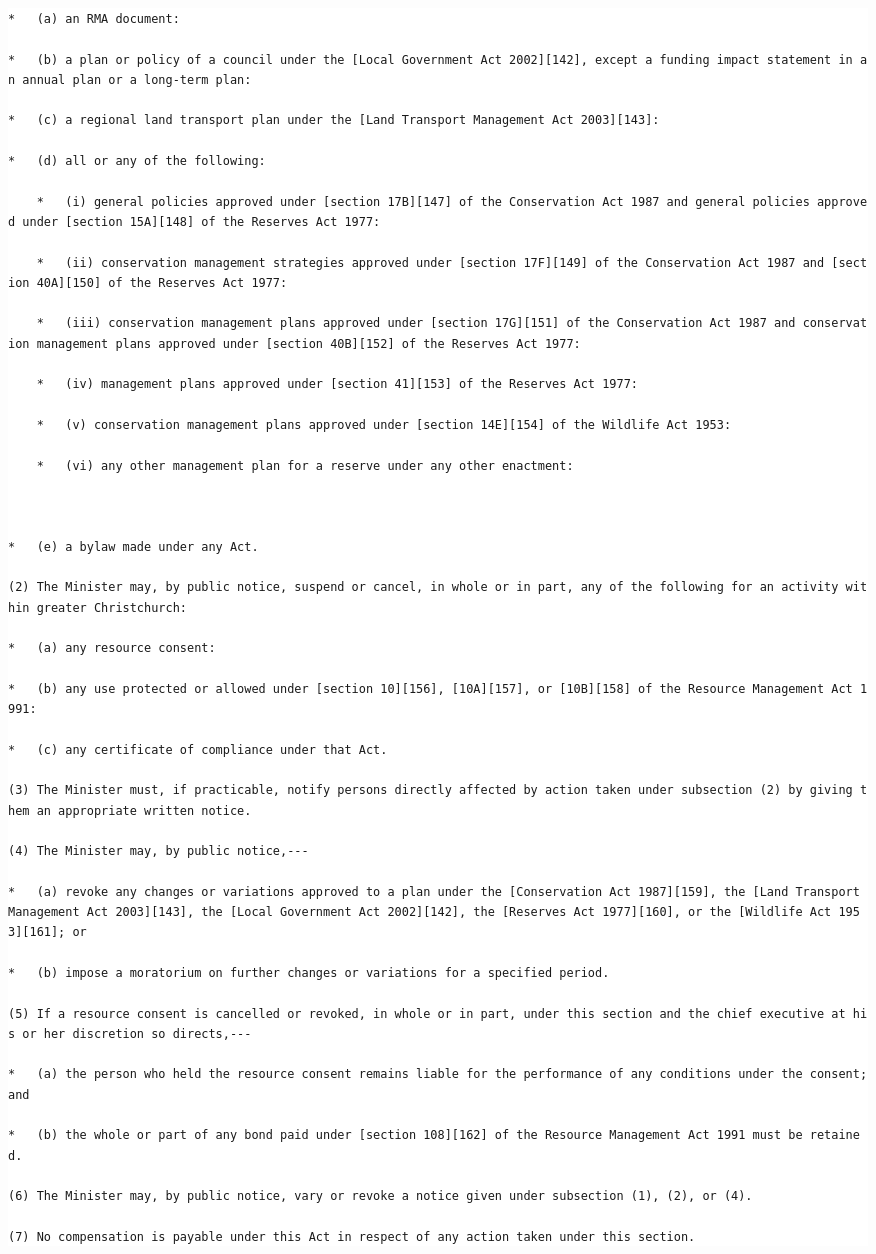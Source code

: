     *   (a) an RMA document:
    
    *   (b) a plan or policy of a council under the [Local Government Act 2002][142], except a funding impact statement in an annual plan or a long-term plan:
    
    *   (c) a regional land transport plan under the [Land Transport Management Act 2003][143]:
    
    *   (d) all or any of the following:
            
        *   (i) general policies approved under [section 17B][147] of the Conservation Act 1987 and general policies approved under [section 15A][148] of the Reserves Act 1977:
        
        *   (ii) conservation management strategies approved under [section 17F][149] of the Conservation Act 1987 and [section 40A][150] of the Reserves Act 1977:
        
        *   (iii) conservation management plans approved under [section 17G][151] of the Conservation Act 1987 and conservation management plans approved under [section 40B][152] of the Reserves Act 1977:
        
        *   (iv) management plans approved under [section 41][153] of the Reserves Act 1977:
        
        *   (v) conservation management plans approved under [section 14E][154] of the Wildlife Act 1953:
        
        *   (vi) any other management plan for a reserve under any other enactment:
        
        
    
    *   (e) a bylaw made under any Act.
    
    (2) The Minister may, by public notice, suspend or cancel, in whole or in part, any of the following for an activity within greater Christchurch:
        
    *   (a) any resource consent:
    
    *   (b) any use protected or allowed under [section 10][156], [10A][157], or [10B][158] of the Resource Management Act 1991:
    
    *   (c) any certificate of compliance under that Act.
    
    (3) The Minister must, if practicable, notify persons directly affected by action taken under subsection (2) by giving them an appropriate written notice.
    
    (4) The Minister may, by public notice,---
        
    *   (a) revoke any changes or variations approved to a plan under the [Conservation Act 1987][159], the [Land Transport Management Act 2003][143], the [Local Government Act 2002][142], the [Reserves Act 1977][160], or the [Wildlife Act 1953][161]; or
    
    *   (b) impose a moratorium on further changes or variations for a specified period.
    
    (5) If a resource consent is cancelled or revoked, in whole or in part, under this section and the chief executive at his or her discretion so directs,---
        
    *   (a) the person who held the resource consent remains liable for the performance of any conditions under the consent; and
    
    *   (b) the whole or part of any bond paid under [section 108][162] of the Resource Management Act 1991 must be retained.
    
    (6) The Minister may, by public notice, vary or revoke a notice given under subsection (1), (2), or (4).
    
    (7) No compensation is payable under this Act in respect of any action taken under this section.
    

[0]: http://www.legislation.govt.nz/act/public/2011/0012/latest/link.aspx?id=DLM195466
[1]: http://www.legislation.govt.nz/act/public/2011/0012/latest/whole.html#DLM3653525
[2]: http://www.legislation.govt.nz/act/public/2011/0012/latest/whole.html#DLM3653526
[3]: http://www.legislation.govt.nz/act/public/2011/0012/latest/whole.html#DLM3653527
[4]: http://www.legislation.govt.nz/act/public/2011/0012/latest/whole.html#DLM3570800
[5]: http://www.legislation.govt.nz/act/public/2011/0012/latest/whole.html#DLM3570801
[6]: http://www.legislation.govt.nz/act/public/2011/0012/latest/whole.html#DLM3570824
[7]: http://www.legislation.govt.nz/act/public/2011/0012/latest/whole.html#DLM3653575
[8]: http://www.legislation.govt.nz/act/public/2011/0012/latest/whole.html#DLM3653576
[9]: http://www.legislation.govt.nz/act/public/2011/0012/latest/whole.html#DLM3653577
[10]: http://www.legislation.govt.nz/act/public/2011/0012/latest/whole.html#DLM3653578
[11]: http://www.legislation.govt.nz/act/public/2011/0012/latest/whole.html#DLM3653579
[12]: http://www.legislation.govt.nz/act/public/2011/0012/latest/whole.html#DLM3653580
[13]: http://www.legislation.govt.nz/act/public/2011/0012/latest/whole.html#DLM3653581
[14]: http://www.legislation.govt.nz/act/public/2011/0012/latest/whole.html#DLM3653582
[15]: http://www.legislation.govt.nz/act/public/2011/0012/latest/whole.html#DLM3653583
[16]: http://www.legislation.govt.nz/act/public/2011/0012/latest/whole.html#DLM3653584
[17]: http://www.legislation.govt.nz/act/public/2011/0012/latest/whole.html#DLM3653585
[18]: http://www.legislation.govt.nz/act/public/2011/0012/latest/whole.html#DLM3653586
[19]: http://www.legislation.govt.nz/act/public/2011/0012/latest/whole.html#DLM3653587
[20]: http://www.legislation.govt.nz/act/public/2011/0012/latest/whole.html#DLM3653588
[21]: http://www.legislation.govt.nz/act/public/2011/0012/latest/whole.html#DLM3653589
[22]: http://www.legislation.govt.nz/act/public/2011/0012/latest/whole.html#DLM3653590
[23]: http://www.legislation.govt.nz/act/public/2011/0012/latest/whole.html#DLM3653591
[24]: http://www.legislation.govt.nz/act/public/2011/0012/latest/whole.html#DLM3653592
[25]: http://www.legislation.govt.nz/act/public/2011/0012/latest/whole.html#DLM3653594
[26]: http://www.legislation.govt.nz/act/public/2011/0012/latest/whole.html#DLM3653595
[27]: http://www.legislation.govt.nz/act/public/2011/0012/latest/whole.html#DLM3666752
[28]: http://www.legislation.govt.nz/act/public/2011/0012/latest/whole.html#DLM3653596
[29]: http://www.legislation.govt.nz/act/public/2011/0012/latest/whole.html#DLM3653597
[30]: http://www.legislation.govt.nz/act/public/2011/0012/latest/whole.html#DLM3653598
[31]: http://www.legislation.govt.nz/act/public/2011/0012/latest/whole.html#DLM3653599
[32]: http://www.legislation.govt.nz/act/public/2011/0012/latest/whole.html#DLM3653600
[33]: http://www.legislation.govt.nz/act/public/2011/0012/latest/whole.html#DLM3653601
[34]: http://www.legislation.govt.nz/act/public/2011/0012/latest/whole.html#DLM3653602
[35]: http://www.legislation.govt.nz/act/public/2011/0012/latest/whole.html#DLM3653603
[36]: http://www.legislation.govt.nz/act/public/2011/0012/latest/whole.html#DLM3653604
[37]: http://www.legislation.govt.nz/act/public/2011/0012/latest/whole.html#DLM3653605
[38]: http://www.legislation.govt.nz/act/public/2011/0012/latest/whole.html#DLM3653606
[39]: http://www.legislation.govt.nz/act/public/2011/0012/latest/whole.html#DLM3653607
[40]: http://www.legislation.govt.nz/act/public/2011/0012/latest/whole.html#DLM3653608
[41]: http://www.legislation.govt.nz/act/public/2011/0012/latest/whole.html#DLM3653609
[42]: http://www.legislation.govt.nz/act/public/2011/0012/latest/whole.html#DLM3653610
[43]: http://www.legislation.govt.nz/act/public/2011/0012/latest/whole.html#DLM3653611
[44]: http://www.legislation.govt.nz/act/public/2011/0012/latest/whole.html#DLM3653612
[45]: http://www.legislation.govt.nz/act/public/2011/0012/latest/whole.html#DLM3653613
[46]: http://www.legislation.govt.nz/act/public/2011/0012/latest/whole.html#DLM3653614
[47]: http://www.legislation.govt.nz/act/public/2011/0012/latest/whole.html#DLM3653615
[48]: http://www.legislation.govt.nz/act/public/2011/0012/latest/whole.html#DLM3653616
[49]: http://www.legislation.govt.nz/act/public/2011/0012/latest/whole.html#DLM3653617
[50]: http://www.legislation.govt.nz/act/public/2011/0012/latest/whole.html#DLM3653618
[51]: http://www.legislation.govt.nz/act/public/2011/0012/latest/whole.html#DLM3653619
[52]: http://www.legislation.govt.nz/act/public/2011/0012/latest/whole.html#DLM3653620
[53]: http://www.legislation.govt.nz/act/public/2011/0012/latest/whole.html#DLM3653621
[54]: http://www.legislation.govt.nz/act/public/2011/0012/latest/whole.html#DLM3653622
[55]: http://www.legislation.govt.nz/act/public/2011/0012/latest/whole.html#DLM3653623
[56]: http://www.legislation.govt.nz/act/public/2011/0012/latest/whole.html#DLM3653624
[57]: http://www.legislation.govt.nz/act/public/2011/0012/latest/whole.html#DLM3653625
[58]: http://www.legislation.govt.nz/act/public/2011/0012/latest/whole.html#DLM3653626
[59]: http://www.legislation.govt.nz/act/public/2011/0012/latest/whole.html#DLM3653627
[60]: http://www.legislation.govt.nz/act/public/2011/0012/latest/whole.html#DLM3653628
[61]: http://www.legislation.govt.nz/act/public/2011/0012/latest/whole.html#DLM3653629
[62]: http://www.legislation.govt.nz/act/public/2011/0012/latest/whole.html#DLM3653630
[63]: http://www.legislation.govt.nz/act/public/2011/0012/latest/whole.html#DLM3653631
[64]: http://www.legislation.govt.nz/act/public/2011/0012/latest/whole.html#DLM3653632
[65]: http://www.legislation.govt.nz/act/public/2011/0012/latest/whole.html#DLM3666753
[66]: http://www.legislation.govt.nz/act/public/2011/0012/latest/whole.html#DLM3653633
[67]: http://www.legislation.govt.nz/act/public/2011/0012/latest/whole.html#DLM3666754
[68]: http://www.legislation.govt.nz/act/public/2011/0012/latest/whole.html#DLM3653635
[69]: http://www.legislation.govt.nz/act/public/2011/0012/latest/whole.html#DLM3653636
[70]: http://www.legislation.govt.nz/act/public/2011/0012/latest/whole.html#DLM3653637
[71]: http://www.legislation.govt.nz/act/public/2011/0012/latest/whole.html#DLM3653638
[72]: http://www.legislation.govt.nz/act/public/2011/0012/latest/whole.html#DLM3653639
[73]: http://www.legislation.govt.nz/act/public/2011/0012/latest/whole.html#DLM3653640
[74]: http://www.legislation.govt.nz/act/public/2011/0012/latest/whole.html#DLM3653641
[75]: http://www.legislation.govt.nz/act/public/2011/0012/latest/whole.html#DLM3653642
[76]: http://www.legislation.govt.nz/act/public/2011/0012/latest/whole.html#DLM3653643
[77]: http://www.legislation.govt.nz/act/public/2011/0012/latest/whole.html#DLM3653644
[78]: http://www.legislation.govt.nz/act/public/2011/0012/latest/whole.html#DLM3653646
[79]: http://www.legislation.govt.nz/act/public/2011/0012/latest/whole.html#DLM3653647
[80]: http://www.legislation.govt.nz/act/public/2011/0012/latest/whole.html#DLM3653648
[81]: http://www.legislation.govt.nz/act/public/2011/0012/latest/whole.html#DLM3653649
[82]: http://www.legislation.govt.nz/act/public/2011/0012/latest/whole.html#DLM3653650
[83]: http://www.legislation.govt.nz/act/public/2011/0012/latest/whole.html#DLM3653651
[84]: http://www.legislation.govt.nz/act/public/2011/0012/latest/whole.html#DLM3653652
[85]: http://www.legislation.govt.nz/act/public/2011/0012/latest/whole.html#DLM3653653
[86]: http://www.legislation.govt.nz/act/public/2011/0012/latest/whole.html#DLM3653654